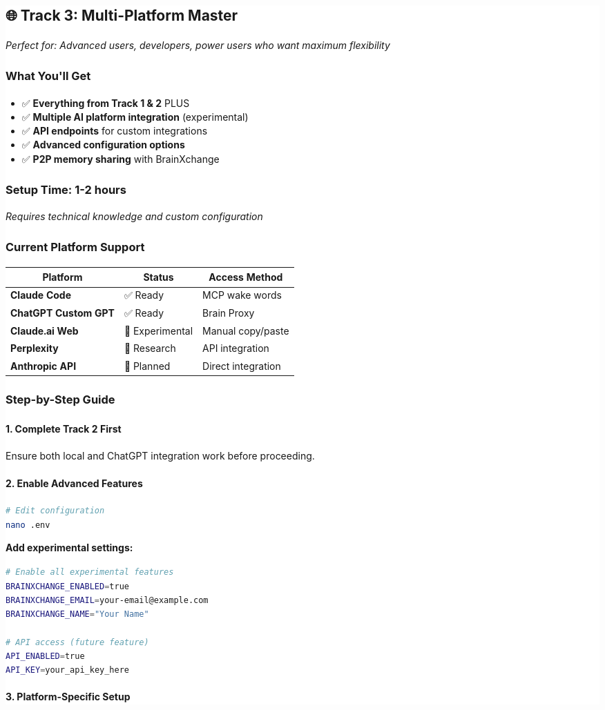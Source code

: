 
## 🌐 Track 3: Multi-Platform Master
*Perfect for: Advanced users, developers, power users who want maximum flexibility*

### What You'll Get
- ✅ **Everything from Track 1 & 2** PLUS
- ✅ **Multiple AI platform integration** (experimental)
- ✅ **API endpoints** for custom integrations
- ✅ **Advanced configuration options**
- ✅ **P2P memory sharing** with BrainXchange

### Setup Time: 1-2 hours
*Requires technical knowledge and custom configuration*

### Current Platform Support
| Platform | Status | Access Method |
|----------|--------|---------------|
| **Claude Code** | ✅ Ready | MCP wake words |
| **ChatGPT Custom GPT** | ✅ Ready | Brain Proxy |
| **Claude.ai Web** | 🚧 Experimental | Manual copy/paste |
| **Perplexity** | 🚧 Research | API integration |
| **Anthropic API** | 🚧 Planned | Direct integration |

### Step-by-Step Guide

#### 1. Complete Track 2 First
Ensure both local and ChatGPT integration work before proceeding.

#### 2. Enable Advanced Features
```bash
# Edit configuration
nano .env
```

**Add experimental settings:**
```bash
# Enable all experimental features
BRAINXCHANGE_ENABLED=true
BRAINXCHANGE_EMAIL=your-email@example.com
BRAINXCHANGE_NAME="Your Name"

# API access (future feature)
API_ENABLED=true
API_KEY=your_api_key_here
```

#### 3. Platform-Specific Setup
